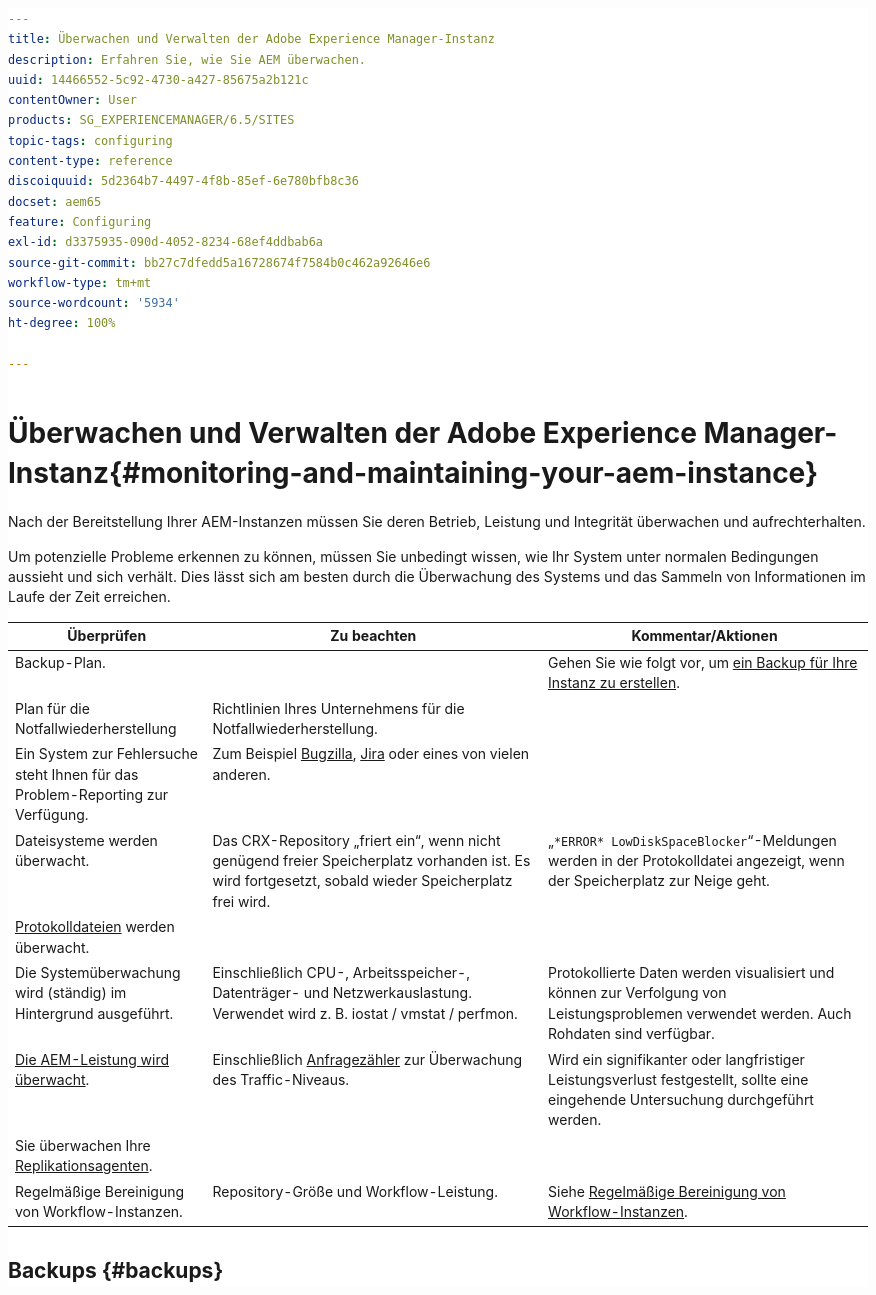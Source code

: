 ```yaml
---
title: Überwachen und Verwalten der Adobe Experience Manager-Instanz
description: Erfahren Sie, wie Sie AEM überwachen.
uuid: 14466552-5c92-4730-a427-85675a2b121c
contentOwner: User
products: SG_EXPERIENCEMANAGER/6.5/SITES
topic-tags: configuring
content-type: reference
discoiquuid: 5d2364b7-4497-4f8b-85ef-6e780bfb8c36
docset: aem65
feature: Configuring
exl-id: d3375935-090d-4052-8234-68ef4ddbab6a
source-git-commit: bb27c7dfedd5a16728674f7584b0c462a92646e6
workflow-type: tm+mt
source-wordcount: '5934'
ht-degree: 100%

---
```


# Überwachen und Verwalten der Adobe Experience Manager-Instanz{#monitoring-and-maintaining-your-aem-instance}

Nach der Bereitstellung Ihrer AEM-Instanzen müssen Sie deren Betrieb, Leistung und Integrität überwachen und aufrechterhalten.

Um potenzielle Probleme erkennen zu können, müssen Sie unbedingt wissen, wie Ihr System unter normalen Bedingungen aussieht und sich verhält. Dies lässt sich am besten durch die Überwachung des Systems und das Sammeln von Informationen im Laufe der Zeit erreichen.

| Überprüfen | Zu beachten | Kommentar/Aktionen |
|---|---|---|
| Backup-Plan. |  | Gehen Sie wie folgt vor, um [ein Backup für Ihre Instanz zu erstellen](/help/sites-deploying/monitoring-and-maintaining.md#backups). |
| Plan für die Notfallwiederherstellung | Richtlinien Ihres Unternehmens für die Notfallwiederherstellung. |  |
| Ein System zur Fehlersuche steht Ihnen für das Problem-Reporting zur Verfügung. | Zum Beispiel [Bugzilla](https://www.bugzilla.org/), [Jira](https://www.atlassian.com/software/jira) oder eines von vielen anderen. |  |
| Dateisysteme werden überwacht. | Das CRX-Repository „friert ein“, wenn nicht genügend freier Speicherplatz vorhanden ist. Es wird fortgesetzt, sobald wieder Speicherplatz frei wird. | „`*ERROR* LowDiskSpaceBlocker`“-Meldungen werden in der Protokolldatei angezeigt, wenn der Speicherplatz zur Neige geht. |
| [Protokolldateien](/help/sites-deploying/monitoring-and-maintaining.md#working-with-audit-records-and-log-files) werden überwacht. |  |  |
| Die Systemüberwachung wird (ständig) im Hintergrund ausgeführt. | Einschließlich CPU-, Arbeitsspeicher-, Datenträger- und Netzwerkauslastung. Verwendet wird z. B. iostat / vmstat / perfmon. | Protokollierte Daten werden visualisiert und können zur Verfolgung von Leistungsproblemen verwendet werden. Auch Rohdaten sind verfügbar. |
| [Die AEM-Leistung wird überwacht](/help/sites-deploying/monitoring-and-maintaining.md#monitoring-performance). | Einschließlich [Anfragezähler](/help/sites-deploying/monitoring-and-maintaining.md#request-counters) zur Überwachung des Traffic-Niveaus. | Wird ein signifikanter oder langfristiger Leistungsverlust festgestellt, sollte eine eingehende Untersuchung durchgeführt werden. |
| Sie überwachen Ihre [Replikationsagenten](/help/sites-deploying/monitoring-and-maintaining.md#monitoring-your-replication-agents). |  |  |
| Regelmäßige Bereinigung von Workflow-Instanzen. | Repository-Größe und Workflow-Leistung. | Siehe [Regelmäßige Bereinigung von Workflow-Instanzen](/help/sites-administering/workflows-administering.md#regular-purging-of-workflow-instances). |

## Backups {#backups}
